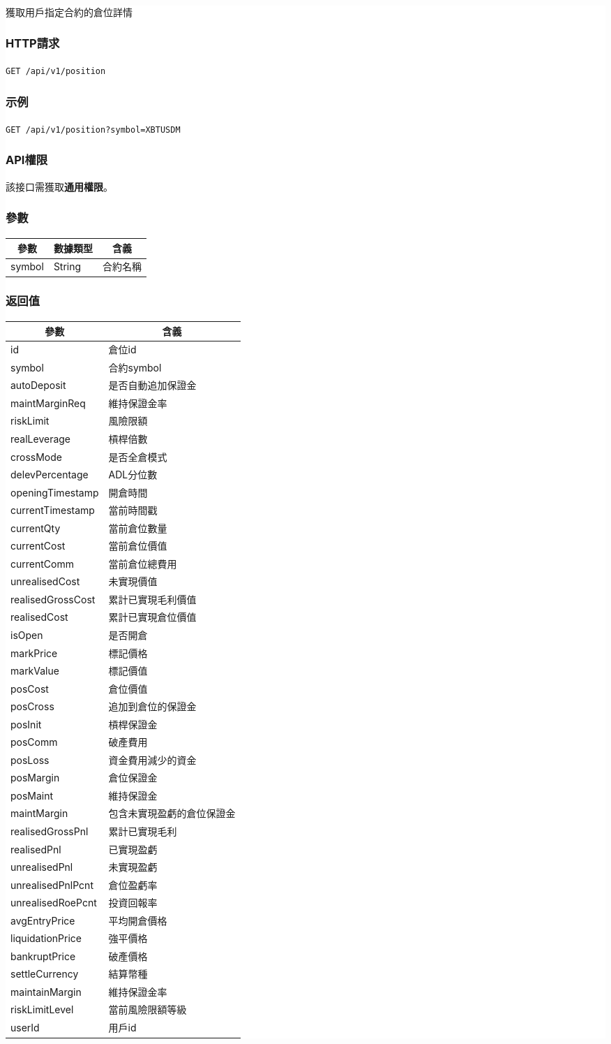 獲取用戶指定合約的倉位詳情

### HTTP請求

`GET /api/v1/position`

### 示例
`GET /api/v1/position?symbol=XBTUSDM`

### API權限
該接口需獲取**通用權限**。

### 參數

| 參數  | 數據類型   | 含義 |
| ------ | ------ | ----------- |
| symbol | String | 合約名稱    |

### 返回值
參數  | 含義
--------- | -----------
id  | 倉位id
symbol  | 合約symbol
autoDeposit  | 是否自動追加保證金
maintMarginReq  | 維持保證金率
riskLimit  | 風險限額
realLeverage  | 槓桿倍數
crossMode  | 是否全倉模式
delevPercentage  | ADL分位數
openingTimestamp  | 開倉時間
currentTimestamp  | 當前時間戳
currentQty  | 當前倉位數量
currentCost  | 當前倉位價值
currentComm  | 當前倉位總費用
unrealisedCost  | 未實現價值
realisedGrossCost  | 累計已實現毛利價值
realisedCost  | 累計已實現倉位價值
isOpen  | 是否開倉
markPrice  | 標記價格
markValue  | 標記價值
posCost  | 倉位價值
posCross  | 追加到倉位的保證金
posInit  | 槓桿保證金
posComm  | 破產費用
posLoss  | 資金費用減少的資金
posMargin  | 倉位保證金
posMaint  | 維持保證金
maintMargin  | 包含未實現盈虧的倉位保證金
realisedGrossPnl  | 累計已實現毛利
realisedPnl  | 已實現盈虧
unrealisedPnl  | 未實現盈虧
unrealisedPnlPcnt  | 倉位盈虧率
unrealisedRoePcnt  | 投資回報率
avgEntryPrice  | 平均開倉價格
liquidationPrice  | 強平價格
bankruptPrice  | 破產價格
settleCurrency  | 結算幣種
maintainMargin  | 維持保證金率
riskLimitLevel  | 當前風險限額等級
userId | 用戶id
